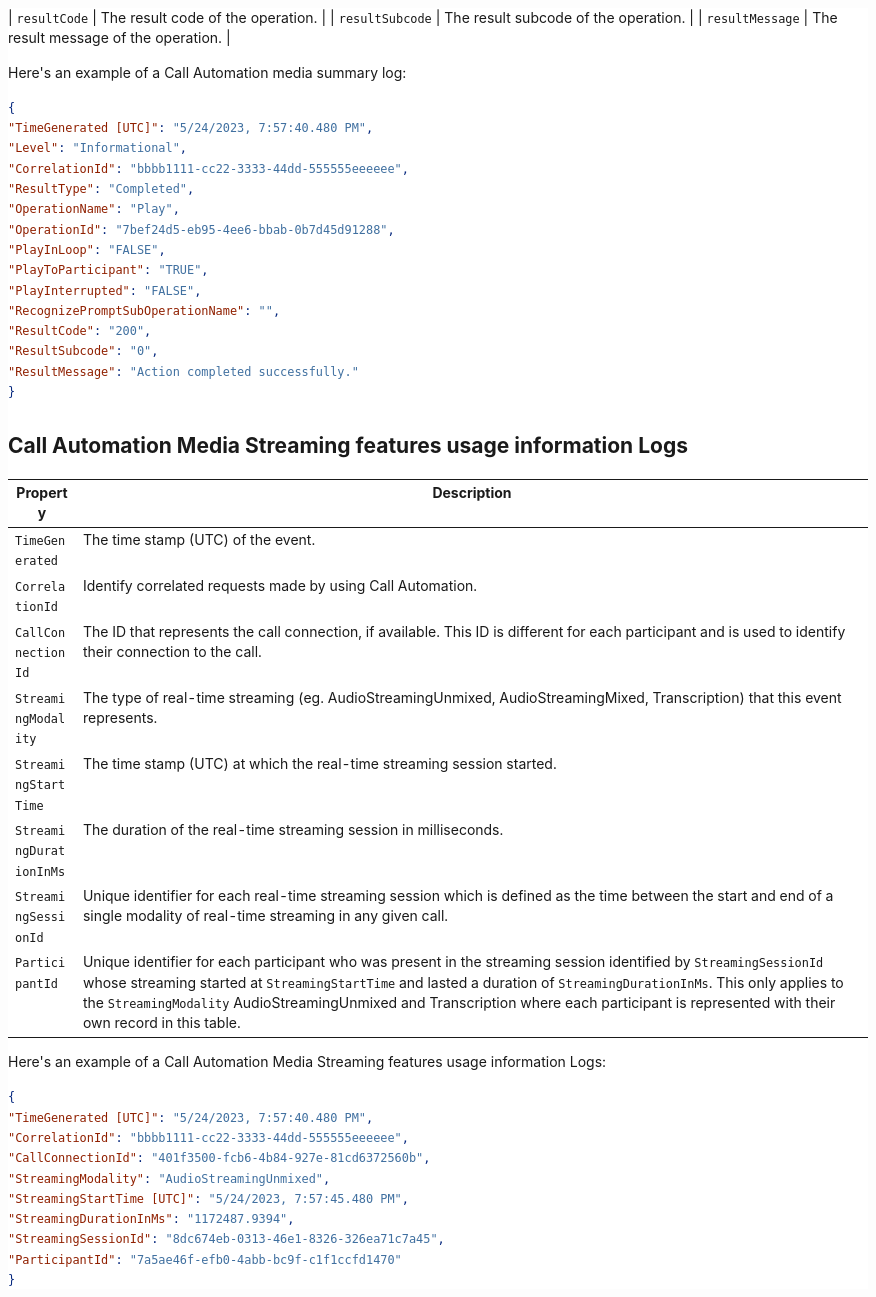 | `resultCode` | The result code of the operation. |
| `resultSubcode` | The result subcode of the operation. |
| `resultMessage` | The result message of the operation. |

Here's an example of a Call Automation media summary log:

```json
{
"TimeGenerated [UTC]": "5/24/2023, 7:57:40.480 PM",
"Level": "Informational",
"CorrelationId": "bbbb1111-cc22-3333-44dd-555555eeeeee",
"ResultType": "Completed",
"OperationName": "Play",
"OperationId": "7bef24d5-eb95-4ee6-bbab-0b7d45d91288",
"PlayInLoop": "FALSE",
"PlayToParticipant": "TRUE",
"PlayInterrupted": "FALSE",
"RecognizePromptSubOperationName": "",
"ResultCode": "200",
"ResultSubcode": "0",
"ResultMessage": "Action completed successfully."
}

````

## Call Automation Media Streaming features usage information Logs

| Property | Description |
| -------- | ---------------|
| `TimeGenerated` | The time stamp (UTC) of the event.|
| `CorrelationId` | Identify correlated requests made by using Call Automation. |
| `CallConnectionId` | The ID that represents the call connection, if available. This ID is different for each participant and is used to identify their connection to the call.  |
| `StreamingModality` | The type of real-time streaming (eg. AudioStreamingUnmixed, AudioStreamingMixed, Transcription) that this event represents. |
| `StreamingStartTime` | The time stamp (UTC) at which the real-time streaming session started. |
| `StreamingDurationInMs` | The duration of the real-time streaming session in milliseconds. |
| `StreamingSessionId` | Unique identifier for each real-time streaming session which is defined as the time between the start and end of a single modality of real-time streaming in any given call. |
| `ParticipantId` | Unique identifier for each participant who was present in the streaming session identified by `StreamingSessionId` whose streaming started at `StreamingStartTime` and lasted a duration of `StreamingDurationInMs`. This only applies to the `StreamingModality` AudioStreamingUnmixed and Transcription where each participant is represented with their own record in this table.  |

Here's an example of a Call Automation Media Streaming features usage information Logs:

```json
{
"TimeGenerated [UTC]": "5/24/2023, 7:57:40.480 PM",
"CorrelationId": "bbbb1111-cc22-3333-44dd-555555eeeeee",
"CallConnectionId": "401f3500-fcb6-4b84-927e-81cd6372560b",
"StreamingModality": "AudioStreamingUnmixed",
"StreamingStartTime [UTC]": "5/24/2023, 7:57:45.480 PM",
"StreamingDurationInMs": "1172487.9394",
"StreamingSessionId": "8dc674eb-0313-46e1-8326-326ea71c7a45",
"ParticipantId": "7a5ae46f-efb0-4abb-bc9f-c1f1ccfd1470"
}

````
